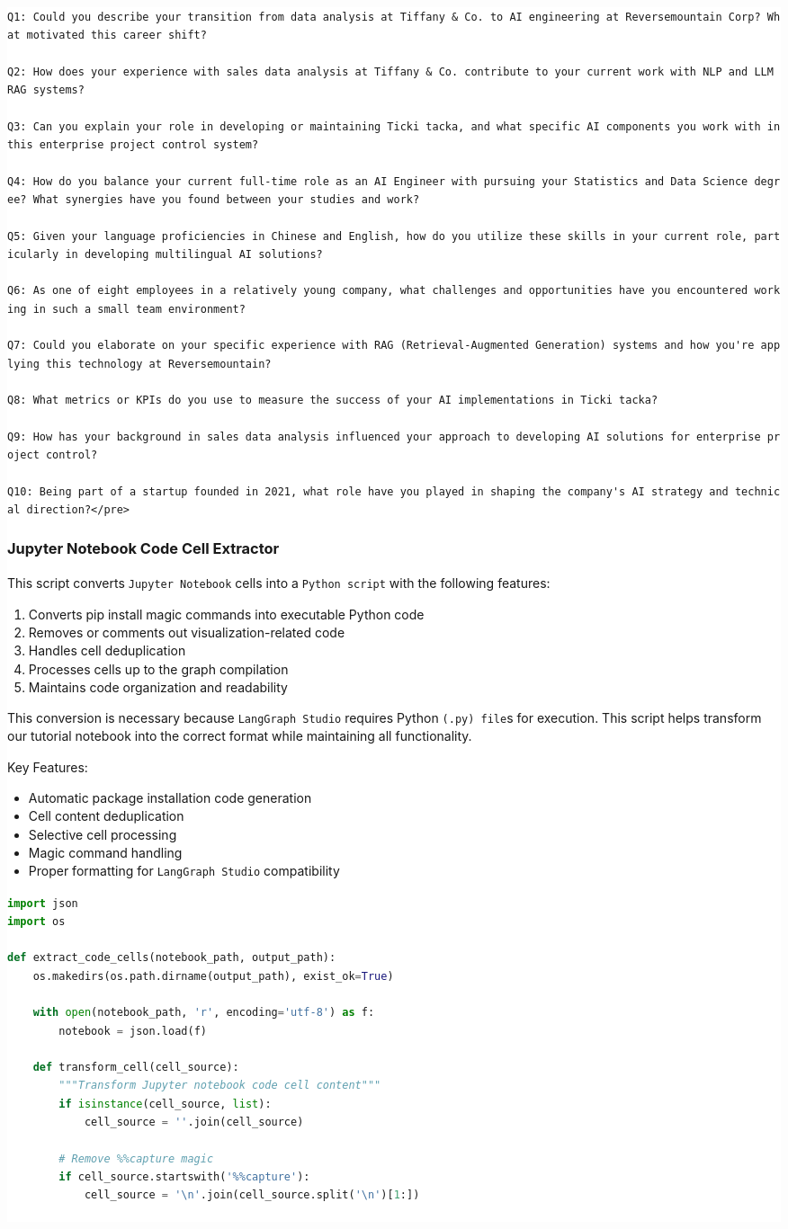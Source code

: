     Q1: Could you describe your transition from data analysis at Tiffany & Co. to AI engineering at Reversemountain Corp? What motivated this career shift?
    
    Q2: How does your experience with sales data analysis at Tiffany & Co. contribute to your current work with NLP and LLM RAG systems?
    
    Q3: Can you explain your role in developing or maintaining Ticki tacka, and what specific AI components you work with in this enterprise project control system?
    
    Q4: How do you balance your current full-time role as an AI Engineer with pursuing your Statistics and Data Science degree? What synergies have you found between your studies and work?
    
    Q5: Given your language proficiencies in Chinese and English, how do you utilize these skills in your current role, particularly in developing multilingual AI solutions?
    
    Q6: As one of eight employees in a relatively young company, what challenges and opportunities have you encountered working in such a small team environment?
    
    Q7: Could you elaborate on your specific experience with RAG (Retrieval-Augmented Generation) systems and how you're applying this technology at Reversemountain?
    
    Q8: What metrics or KPIs do you use to measure the success of your AI implementations in Ticki tacka?
    
    Q9: How has your background in sales data analysis influenced your approach to developing AI solutions for enterprise project control?
    
    Q10: Being part of a startup founded in 2021, what role have you played in shaping the company's AI strategy and technical direction?</pre>

### Jupyter Notebook Code Cell Extractor

This script converts `Jupyter Notebook` cells into a `Python script` with the following features:
1. Converts pip install magic commands into executable Python code
2. Removes or comments out visualization-related code
3. Handles cell deduplication
4. Processes cells up to the graph compilation
5. Maintains code organization and readability

This conversion is necessary because `LangGraph Studio` requires Python `(.py) file`s for execution. This script helps transform our tutorial notebook into the correct format while maintaining all functionality.

Key Features:
- Automatic package installation code generation
- Cell content deduplication
- Selective cell processing
- Magic command handling
- Proper formatting for `LangGraph Studio` compatibility

```python
import json
import os

def extract_code_cells(notebook_path, output_path):
    os.makedirs(os.path.dirname(output_path), exist_ok=True)
    
    with open(notebook_path, 'r', encoding='utf-8') as f:
        notebook = json.load(f)
    
    def transform_cell(cell_source):
        """Transform Jupyter notebook code cell content"""
        if isinstance(cell_source, list):
            cell_source = ''.join(cell_source)
        
        # Remove %%capture magic
        if cell_source.startswith('%%capture'):
            cell_source = '\n'.join(cell_source.split('\n')[1:])
        
```